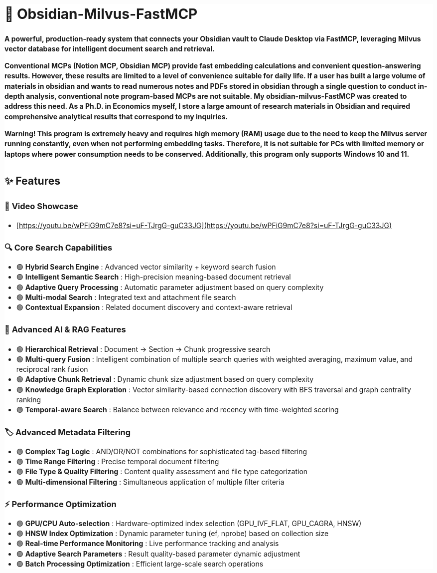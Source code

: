 # 🚀 Obsidian-Milvus-FastMCP

**A powerful, production-ready system that connects your Obsidian vault to Claude Desktop via FastMCP, leveraging Milvus vector database for intelligent document search and retrieval.** 

**Conventional MCPs (Notion MCP, Obsidian MCP) provide fast embedding calculations and convenient question-answering results. However, these results are limited to a level of convenience suitable for daily life. If a user has built a large volume of materials in obsidian and wants to read numerous notes and PDFs stored in obsidian through a single question to conduct in-depth analysis, conventional note program-based MCPs are not suitable. My obsidian-milvus-FastMCP was created to address this need. As a Ph.D. in Economics myself, I store a large amount of research materials in Obsidian and required comprehensive analytical results that correspond to my inquiries.**

**Warning! This program is extremely heavy and requires high memory (RAM) usage due to the need to keep the Milvus server running constantly, even when not performing embedding tasks. Therefore, it is not suitable for PCs with limited memory or laptops where power consumption needs to be conserved. Additionally, this program only supports Windows 10 and 11.**

## ✨ Features

### 📝 **Video Showcase**
- [https://youtu.be/wPFiG9mC7e8?si=uF-TJrgG-guC33JG](https://youtu.be/wPFiG9mC7e8?si=uF-TJrgG-guC33JG)

### 🔍 **Core Search Capabilities**
- 🟢 **Hybrid Search Engine** : Advanced vector similarity + keyword search fusion
- 🟢 **Intelligent Semantic Search** : High-precision meaning-based document retrieval
- 🟢 **Adaptive Query Processing** : Automatic parameter adjustment based on query complexity
- 🟢 **Multi-modal Search** : Integrated text and attachment file search
- 🟢 **Contextual Expansion** : Related document discovery and context-aware retrieval

### 🧠 **Advanced AI & RAG Features**
- 🟢 **Hierarchical Retrieval** : Document → Section → Chunk progressive search
- 🟢 **Multi-query Fusion** : Intelligent combination of multiple search queries with weighted averaging, maximum value, and reciprocal rank fusion
- 🟢 **Adaptive Chunk Retrieval** : Dynamic chunk size adjustment based on query complexity
- 🟢 **Knowledge Graph Exploration** : Vector similarity-based connection discovery with BFS traversal and graph centrality ranking
- 🟢 **Temporal-aware Search** : Balance between relevance and recency with time-weighted scoring

### 🏷️ **Advanced Metadata Filtering**
- 🟢 **Complex Tag Logic** : AND/OR/NOT combinations for sophisticated tag-based filtering
- 🟢 **Time Range Filtering** : Precise temporal document filtering
- 🟢 **File Type & Quality Filtering** : Content quality assessment and file type categorization
- 🟢 **Multi-dimensional Filtering** : Simultaneous application of multiple filter criteria

### ⚡ **Performance Optimization**
- 🟢 **GPU/CPU Auto-selection** : Hardware-optimized index selection (GPU_IVF_FLAT, GPU_CAGRA, HNSW)
- 🟢 **HNSW Index Optimization** : Dynamic parameter tuning (ef, nprobe) based on collection size
- 🟢 **Real-time Performance Monitoring** : Live performance tracking and analysis
- 🟢 **Adaptive Search Parameters** : Result quality-based parameter dynamic adjustment
- 🟢 **Batch Processing Optimization** : Efficient large-scale search operations
